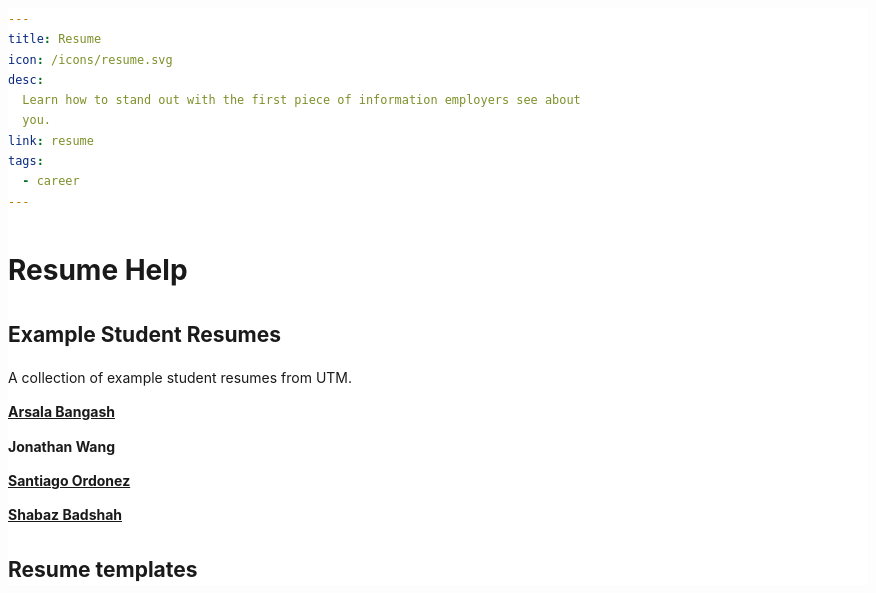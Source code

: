 ```yaml
---
title: Resume
icon: /icons/resume.svg
desc:
  Learn how to stand out with the first piece of information employers see about
  you.
link: resume
tags:
  - career
---
```


# Resume Help

## Example Student Resumes

A collection of example student resumes from UTM.

<div class="scrolling-wrapper">
  <div class="scroll-child">

[**Arsala Bangash**](https://drive.google.com/open?id=1Gf7pInraFqGymEpU5wsFRneXHFIBvdIb)

<iframe src="https://drive.google.com/file/d/1Gf7pInraFqGymEpU5wsFRneXHFIBvdIb/preview" width="480" height="640"></iframe>
</div>

<div class="scroll-child">

**Jonathan Wang**

<iframe src="/resources/resume/Jonathan_Wang_Resume.pdf" width="480" height="640"></iframe>

</div>

<div class="scroll-child">

[**Santiago Ordonez**](https://drive.google.com/open?id=1d9wl3FQhnrpChyOxNg7S8Ue7rndPapcJ)

<iframe src="https://drive.google.com/file/d/1d9wl3FQhnrpChyOxNg7S8Ue7rndPapcJ/preview" width="480" height="640"></iframe>

</div>

<div class="scroll-child">

[**Shabaz Badshah**](https://drive.google.com/open?id=1HdadKYzhiGR5X-YqiB4KRhwl5HrYJ8qf)

<iframe src="https://drive.google.com/file/d/1HdadKYzhiGR5X-YqiB4KRhwl5HrYJ8qf/preview" width="480" height="640"></iframe>

</div>

</div>

## Resume templates
